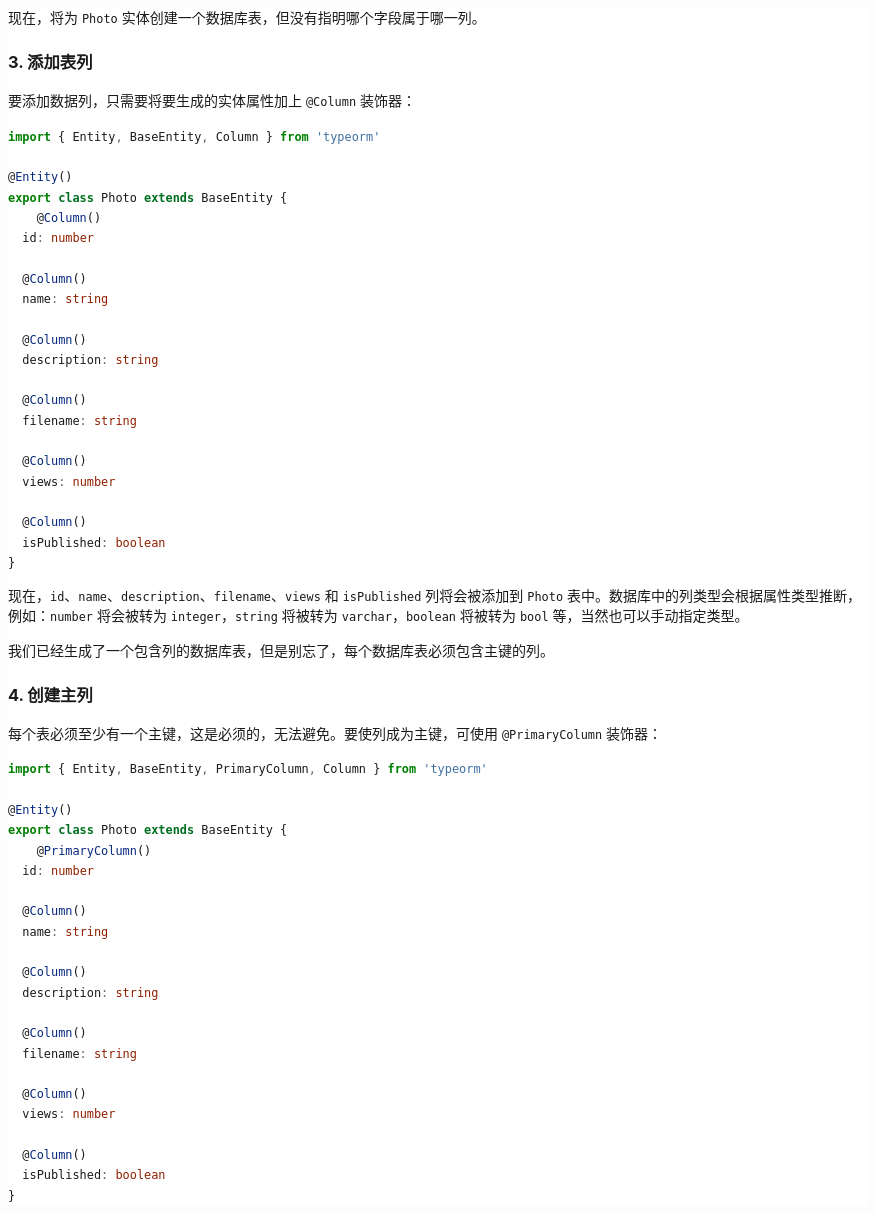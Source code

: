 现在，将为 `Photo` 实体创建一个数据库表，但没有指明哪个字段属于哪一列。

### 3. 添加表列

要添加数据列，只需要将要生成的实体属性加上 `@Column` 装饰器：

```ts
import { Entity, BaseEntity, Column } from 'typeorm'

@Entity()
export class Photo extends BaseEntity {
	@Column()
  id: number
  
  @Column()
  name: string
  
  @Column()
  description: string
  
  @Column()
  filename: string
  
  @Column()
  views: number
  
  @Column()
  isPublished: boolean
}
```

现在，`id`、`name`、`description`、`filename`、`views` 和 `isPublished` 列将会被添加到 `Photo` 表中。数据库中的列类型会根据属性类型推断，例如：`number` 将会被转为 `integer`，`string` 将被转为 `varchar`，`boolean` 将被转为 `bool` 等，当然也可以手动指定类型。

我们已经生成了一个包含列的数据库表，但是别忘了，每个数据库表必须包含主键的列。

### 4. 创建主列

每个表必须至少有一个主键，这是必须的，无法避免。要使列成为主键，可使用 `@PrimaryColumn` 装饰器：

```ts
import { Entity, BaseEntity, PrimaryColumn, Column } from 'typeorm'

@Entity()
export class Photo extends BaseEntity {
	@PrimaryColumn()
  id: number
  
  @Column()
  name: string
  
  @Column()
  description: string
  
  @Column()
  filename: string
  
  @Column()
  views: number
  
  @Column()
  isPublished: boolean
}
```
